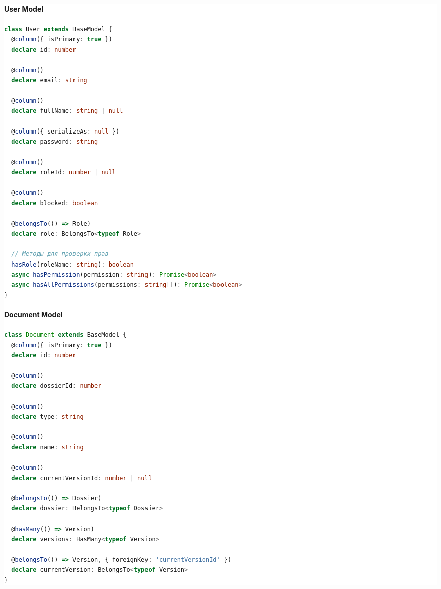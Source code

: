 #### User Model
```typescript
class User extends BaseModel {
  @column({ isPrimary: true })
  declare id: number

  @column()
  declare email: string

  @column()
  declare fullName: string | null

  @column({ serializeAs: null })
  declare password: string

  @column()
  declare roleId: number | null

  @column()
  declare blocked: boolean

  @belongsTo(() => Role)
  declare role: BelongsTo<typeof Role>

  // Методы для проверки прав
  hasRole(roleName: string): boolean
  async hasPermission(permission: string): Promise<boolean>
  async hasAllPermissions(permissions: string[]): Promise<boolean>
}
```

#### Document Model
```typescript
class Document extends BaseModel {
  @column({ isPrimary: true })
  declare id: number

  @column()
  declare dossierId: number

  @column()
  declare type: string

  @column()
  declare name: string

  @column()
  declare currentVersionId: number | null

  @belongsTo(() => Dossier)
  declare dossier: BelongsTo<typeof Dossier>

  @hasMany(() => Version)
  declare versions: HasMany<typeof Version>

  @belongsTo(() => Version, { foreignKey: 'currentVersionId' })
  declare currentVersion: BelongsTo<typeof Version>
}
```
